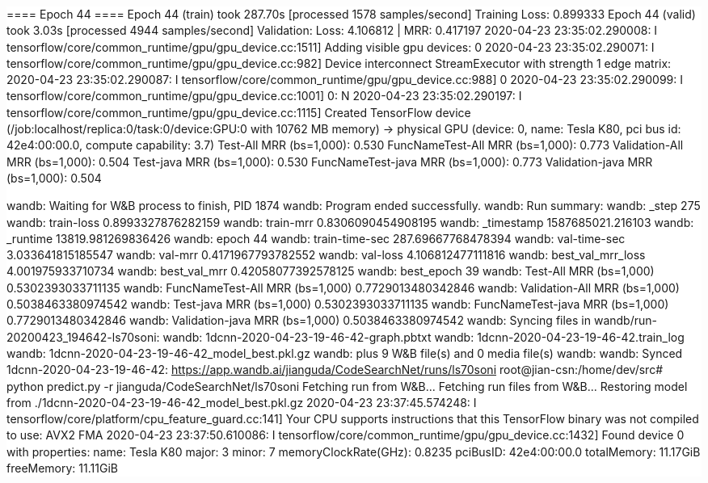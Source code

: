 ==== Epoch 44 ====
Epoch 44 (train) took 287.70s [processed 1578 samples/second]
Training Loss: 0.899333
Epoch 44 (valid) took 3.03s [processed 4944 samples/second]
Validation: Loss: 4.106812 | MRR: 0.417197
2020-04-23 23:35:02.290008: I tensorflow/core/common_runtime/gpu/gpu_device.cc:1511] Adding visible gpu devices: 0
2020-04-23 23:35:02.290071: I tensorflow/core/common_runtime/gpu/gpu_device.cc:982] Device interconnect StreamExecutor with strength
1 edge matrix:
2020-04-23 23:35:02.290087: I tensorflow/core/common_runtime/gpu/gpu_device.cc:988] 0
2020-04-23 23:35:02.290099: I tensorflow/core/common_runtime/gpu/gpu_device.cc:1001] 0: N
2020-04-23 23:35:02.290197: I tensorflow/core/common_runtime/gpu/gpu_device.cc:1115] Created TensorFlow device (/job:localhost/replica:0/task:0/device:GPU:0 with 10762 MB memory) -> physical GPU (device: 0, name: Tesla K80, pci bus id: 42e4:00:00.0, compute capability: 3.7)
Test-All MRR (bs=1,000): 0.530
FuncNameTest-All MRR (bs=1,000): 0.773
Validation-All MRR (bs=1,000): 0.504
Test-java MRR (bs=1,000): 0.530
FuncNameTest-java MRR (bs=1,000): 0.773
Validation-java MRR (bs=1,000): 0.504

wandb: Waiting for W&B process to finish, PID 1874
wandb: Program ended successfully.
wandb: Run summary:
wandb: \_step 275
wandb: train-loss 0.8993327876282159
wandb: train-mrr 0.8306090454908195
wandb: \_timestamp 1587685021.216103
wandb: \_runtime 13819.981269836426
wandb: epoch 44
wandb: train-time-sec 287.69667768478394
wandb: val-time-sec 3.033641815185547
wandb: val-mrr 0.4171967793782552
wandb: val-loss 4.106812477111816
wandb: best_val_mrr_loss 4.001975933710734
wandb: best_val_mrr 0.42058077392578125
wandb: best_epoch 39
wandb: Test-All MRR (bs=1,000) 0.5302393033711135
wandb: FuncNameTest-All MRR (bs=1,000) 0.7729013480342846
wandb: Validation-All MRR (bs=1,000) 0.5038463380974542
wandb: Test-java MRR (bs=1,000) 0.5302393033711135
wandb: FuncNameTest-java MRR (bs=1,000) 0.7729013480342846
wandb: Validation-java MRR (bs=1,000) 0.5038463380974542
wandb: Syncing files in wandb/run-20200423_194642-ls70soni:
wandb: 1dcnn-2020-04-23-19-46-42-graph.pbtxt
wandb: 1dcnn-2020-04-23-19-46-42.train_log
wandb: 1dcnn-2020-04-23-19-46-42_model_best.pkl.gz
wandb: plus 9 W&B file(s) and 0 media file(s)
wandb:
wandb: Synced 1dcnn-2020-04-23-19-46-42: https://app.wandb.ai/jianguda/CodeSearchNet/runs/ls70soni
root@jian-csn:/home/dev/src# python predict.py -r jianguda/CodeSearchNet/ls70soni
Fetching run from W&B...
Fetching run files from W&B...
Restoring model from ./1dcnn-2020-04-23-19-46-42_model_best.pkl.gz
2020-04-23 23:37:45.574248: I tensorflow/core/platform/cpu_feature_guard.cc:141] Your CPU supports instructions that this TensorFlow
binary was not compiled to use: AVX2 FMA
2020-04-23 23:37:50.610086: I tensorflow/core/common_runtime/gpu/gpu_device.cc:1432] Found device 0 with properties:
name: Tesla K80 major: 3 minor: 7 memoryClockRate(GHz): 0.8235
pciBusID: 42e4:00:00.0
totalMemory: 11.17GiB freeMemory: 11.11GiB
